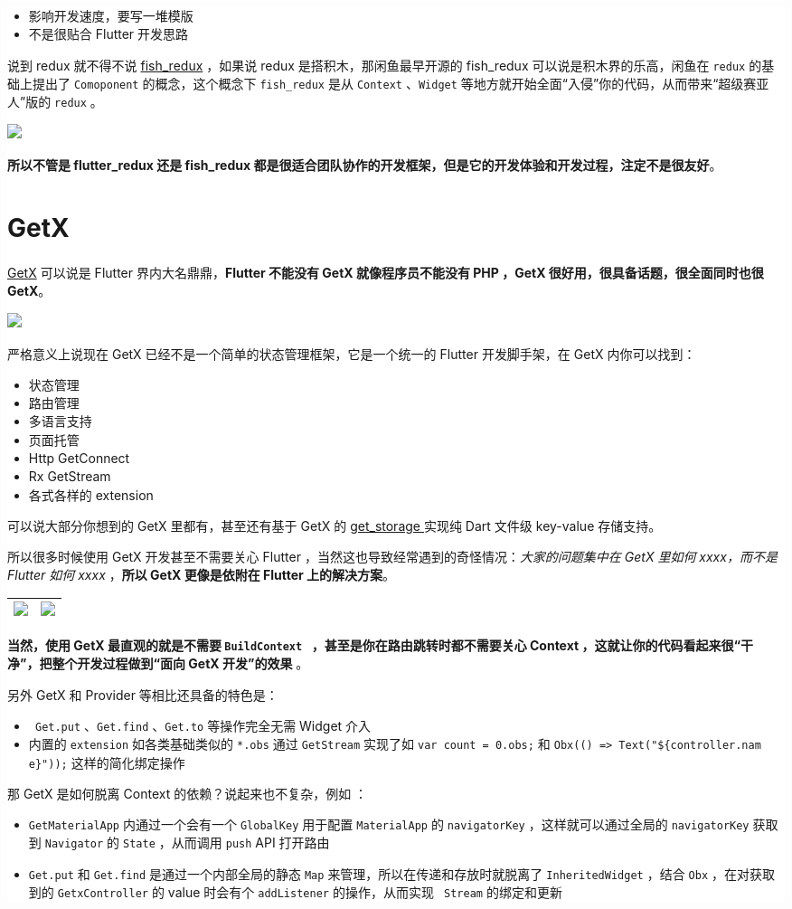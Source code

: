 - 影响开发速度，要写一堆模版
- 不是很贴合 Flutter 开发思路

说到 redux 就不得不说 [fish_redux](https://pub.flutter-io.cn/packages/fish_redux) ，如果说 redux 是搭积木，那闲鱼最早开源的  fish_redux 可以说是积木界的乐高，闲鱼在 `redux` 的基础上提出了 `Comoponent` 的概念，这个概念下 `fish_redux` 是从 `Context` 、`Widget` 等地方就开始全面“入侵”你的代码，从而带来“超级赛亚人”版的 `redux` 。

![](http://img.cdn.guoshuyu.cn/20221109_Z2/image20.png)

**所以不管是 flutter_redux 还是 fish_redux 都是很适合团队协作的开发框架，但是它的开发体验和开发过程，注定不是很友好**。



#  GetX

[GetX](https://pub.flutter-io.cn/packages/get) 可以说是 Flutter 界内大名鼎鼎，**Flutter 不能没有 GetX 就像程序员不能没有 PHP ，GetX 很好用，很具备话题，很全面同时也很 GetX**。



![](http://img.cdn.guoshuyu.cn/20221109_Z2/image21.png)

严格意义上说现在 GetX 已经不是一个简单的状态管理框架，它是一个统一的 Flutter 开发脚手架，在 GetX 内你可以找到：

- 状态管理
- 路由管理
- 多语言支持
- 页面托管
- Http  GetConnect
- Rx GetStream
- 各式各样的 extension

可以说大部分你想到的 GetX 里都有，甚至还有基于 GetX 的 [get_storage ](https://github.com/jonataslaw/get_storage) 实现纯 Dart 文件级  key-value 存储支持。

所以很多时候使用 GetX 开发甚至不需要关心 Flutter ，当然这也导致经常遇到的奇怪情况：*大家的问题集中在 GetX 里如何 xxxx，而不是 Flutter 如何 xxxx* ，**所以 GetX 更像是依附在 Flutter 上的解决方案**。

| ![](http://img.cdn.guoshuyu.cn/20221109_Z2/image3.png) | ![](http://img.cdn.guoshuyu.cn/20221109_Z2/image6.png) |
| ----------------------------------------------------------- | ----------------------------------------------------------- |

**当然，使用 GetX 最直观的就是不需要   `BuildContext ` ，甚至是你在路由跳转时都不需要关心 Context ，这就让你的代码看起来很“干净”，把整个开发过程做到“面向 GetX 开发”的效果** 。

另外 GetX 和  Provider 等相比还具备的特色是：

- ` Get.put` 、`Get.find` 、`Get.to` 等操作完全无需 Widget 介入
- 内置的 `extension` 如各类基础类似的 `*.obs`  通过 `GetStream` 实现了如  `var count = 0.obs;`  和 `Obx(() => Text("${controller.name}"));` 这样的简化绑定操作

那 GetX  是如何脱离 Context  的依赖？说起来也不复杂，例如 ：

- `GetMaterialApp`  内通过一个会有一个 `GlobalKey`  用于配置 `MaterialApp` 的  `navigatorKey` ，这样就可以通过全局的   `navigatorKey`  获取到 `Navigator` 的 `State` ，从而调用 `push`  API 打开路由

- `Get.put`  和  `Get.find` 是通过一个内部全局的静态  `Map` 来管理，所以在传递和存放时就脱离了 `InheritedWidget` ，结合 `Obx`  ，在对获取到的 `GetxController`  的 value  时会有个 `addListener` 的操作，从而实现 ` Stream`  的绑定和更新
